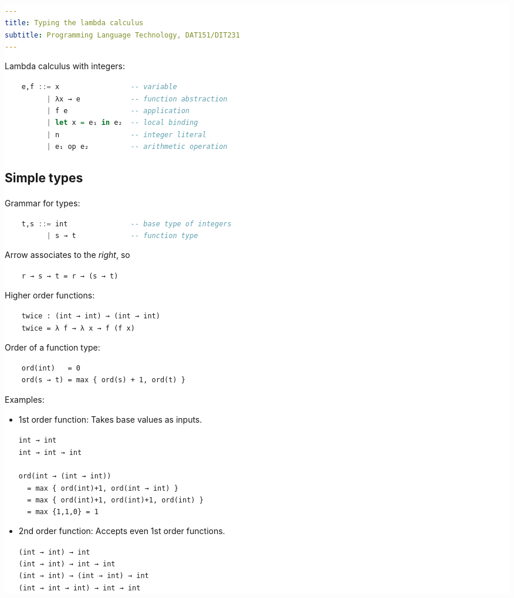 ```yaml
---
title: Typing the lambda calculus
subtitle: Programming Language Technology, DAT151/DIT231
---
```



Lambda calculus with integers:
```haskell
    e,f ::= x                 -- variable
          | λx → e            -- function abstraction
          | f e               -- application
          | let x = e₁ in e₂  -- local binding
          | n                 -- integer literal
          | e₁ op e₂          -- arithmetic operation
```

Simple types
------------

Grammar for types:
```haskell
    t,s ::= int               -- base type of integers
          | s → t             -- function type
```
Arrow associates to the _right_, so
```
    r → s → t = r → (s → t)
```
Higher order functions:
```
    twice : (int → int) → (int → int)
    twice = λ f → λ x → f (f x)
```
Order of a function type:
```
    ord(int)   = 0
    ord(s → t) = max { ord(s) + 1, ord(t) }
```
Examples:

  - 1st order function:  Takes base values as inputs.

        int → int
        int → int → int

        ord(int → (int → int))
          = max { ord(int)+1, ord(int → int) }
          = max { ord(int)+1, ord(int)+1, ord(int) }
          = max {1,1,0} = 1

  - 2nd order function: Accepts even 1st order functions.

        (int → int) → int
        (int → int) → int → int
        (int → int) → (int → int) → int
        (int → int → int) → int → int
